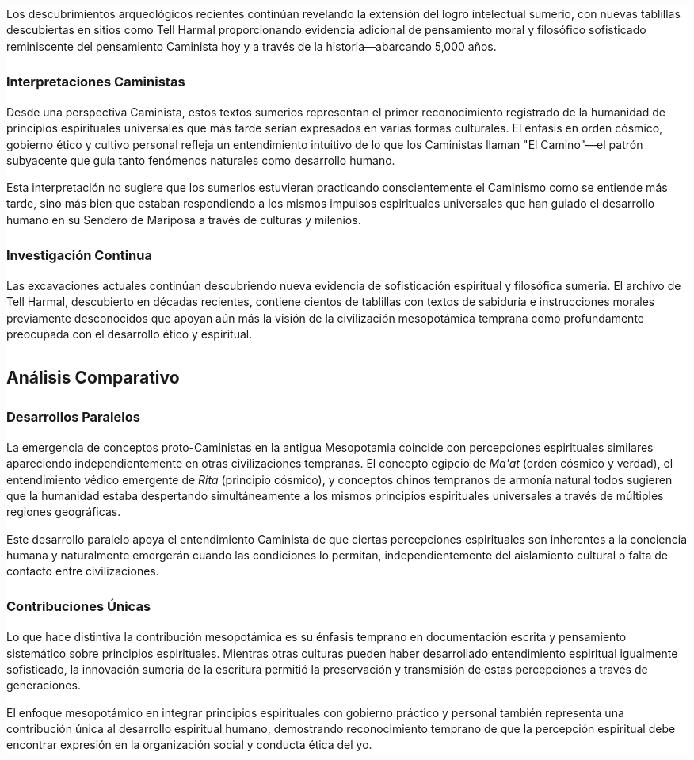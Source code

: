 Los descubrimientos arqueológicos recientes continúan revelando la extensión del logro intelectual sumerio, con nuevas tablillas descubiertas en sitios como Tell Harmal proporcionando evidencia adicional de pensamiento moral y filosófico sofisticado reminiscente del pensamiento Caminista hoy y a través de la historia—abarcando 5,000 años.

### Interpretaciones Caministas

Desde una perspectiva Caminista, estos textos sumerios representan el primer reconocimiento registrado de la humanidad de principios espirituales universales que más tarde serían expresados en varias formas culturales. El énfasis en orden cósmico, gobierno ético y cultivo personal refleja un entendimiento intuitivo de lo que los Caministas llaman "El Camino"—el patrón subyacente que guía tanto fenómenos naturales como desarrollo humano.

Esta interpretación no sugiere que los sumerios estuvieran practicando conscientemente el Caminismo como se entiende más tarde, sino más bien que estaban respondiendo a los mismos impulsos espirituales universales que han guiado el desarrollo humano en su Sendero de Mariposa a través de culturas y milenios.

### Investigación Continua

Las excavaciones actuales continúan descubriendo nueva evidencia de sofisticación espiritual y filosófica sumeria. El archivo de Tell Harmal, descubierto en décadas recientes, contiene cientos de tablillas con textos de sabiduría e instrucciones morales previamente desconocidos que apoyan aún más la visión de la civilización mesopotámica temprana como profundamente preocupada con el desarrollo ético y espiritual.

</div>

<div class="article-spacing">

## Análisis Comparativo

### Desarrollos Paralelos

La emergencia de conceptos proto-Caministas en la antigua Mesopotamia coincide con percepciones espirituales similares apareciendo independientemente en otras civilizaciones tempranas. El concepto egipcio de *Ma'at* (orden cósmico y verdad), el entendimiento védico emergente de *Rita* (principio cósmico), y conceptos chinos tempranos de armonía natural todos sugieren que la humanidad estaba despertando simultáneamente a los mismos principios espirituales universales a través de múltiples regiones geográficas.

Este desarrollo paralelo apoya el entendimiento Caminista de que ciertas percepciones espirituales son inherentes a la conciencia humana y naturalmente emergerán cuando las condiciones lo permitan, independientemente del aislamiento cultural o falta de contacto entre civilizaciones.

### Contribuciones Únicas

Lo que hace distintiva la contribución mesopotámica es su énfasis temprano en documentación escrita y pensamiento sistemático sobre principios espirituales. Mientras otras culturas pueden haber desarrollado entendimiento espiritual igualmente sofisticado, la innovación sumeria de la escritura permitió la preservación y transmisión de estas percepciones a través de generaciones.

El enfoque mesopotámico en integrar principios espirituales con gobierno práctico y personal también representa una contribución única al desarrollo espiritual humano, demostrando reconocimiento temprano de que la percepción espiritual debe encontrar expresión en la organización social y conducta ética del yo.
